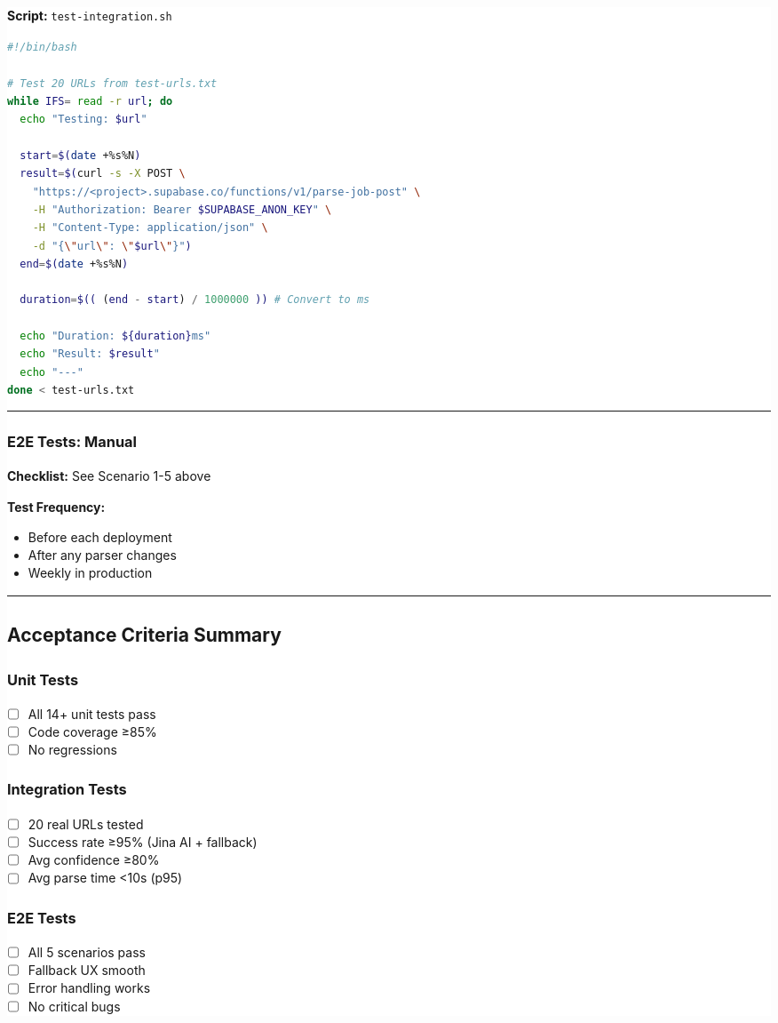 **Script:** `test-integration.sh`

```bash
#!/bin/bash

# Test 20 URLs from test-urls.txt
while IFS= read -r url; do
  echo "Testing: $url"

  start=$(date +%s%N)
  result=$(curl -s -X POST \
    "https://<project>.supabase.co/functions/v1/parse-job-post" \
    -H "Authorization: Bearer $SUPABASE_ANON_KEY" \
    -H "Content-Type: application/json" \
    -d "{\"url\": \"$url\"}")
  end=$(date +%s%N)

  duration=$(( (end - start) / 1000000 )) # Convert to ms

  echo "Duration: ${duration}ms"
  echo "Result: $result"
  echo "---"
done < test-urls.txt
```

---

### E2E Tests: Manual

**Checklist:** See Scenario 1-5 above

**Test Frequency:**
- Before each deployment
- After any parser changes
- Weekly in production

---

## Acceptance Criteria Summary

### Unit Tests
- [ ] All 14+ unit tests pass
- [ ] Code coverage ≥85%
- [ ] No regressions

### Integration Tests
- [ ] 20 real URLs tested
- [ ] Success rate ≥95% (Jina AI + fallback)
- [ ] Avg confidence ≥80%
- [ ] Avg parse time <10s (p95)

### E2E Tests
- [ ] All 5 scenarios pass
- [ ] Fallback UX smooth
- [ ] Error handling works
- [ ] No critical bugs
